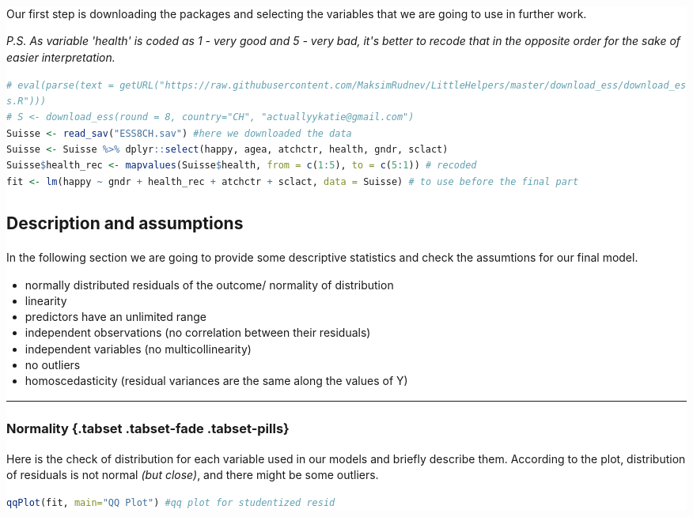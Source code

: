 Our first step is downloading the packages and selecting the variables that we are going to use in further work.    

*P.S. As variable 'health' is coded as 1 - very good and 5 - very bad, it's better to recode that in the opposite order for the sake of easier interpretation.*


```r
# eval(parse(text = getURL("https://raw.githubusercontent.com/MaksimRudnev/LittleHelpers/master/download_ess/download_ess.R")))
# S <- download_ess(round = 8, country="CH", "actuallyykatie@gmail.com") 
Suisse <- read_sav("ESS8CH.sav") #here we downloaded the data
Suisse <- Suisse %>% dplyr::select(happy, agea, atchctr, health, gndr, sclact)
Suisse$health_rec <- mapvalues(Suisse$health, from = c(1:5), to = c(5:1)) # recoded
fit <- lm(happy ~ gndr + health_rec + atchctr + sclact, data = Suisse) # to use before the final part
```


## Description and assumptions

In the following section we are going to provide some descriptive statistics and check the assumtions for our final model.

 
* normally distributed residuals of the outcome/ normality of distribution    
* linearity 
* predictors have an unlimited range  
* independent observations (no correlation between their residuals)  
* independent variables (no multicollinearity)  
* no outliers  
* homoscedasticity (residual variances are the same along the values of Y)  


***

### Normality {.tabset .tabset-fade .tabset-pills}

Here is the check of distribution for each variable used in our models and briefly describe them. 
According to the plot, distribution of residuals is not normal *(but close)*, and there might be some outliers.


```r
qqPlot(fit, main="QQ Plot") #qq plot for studentized resid 
```
